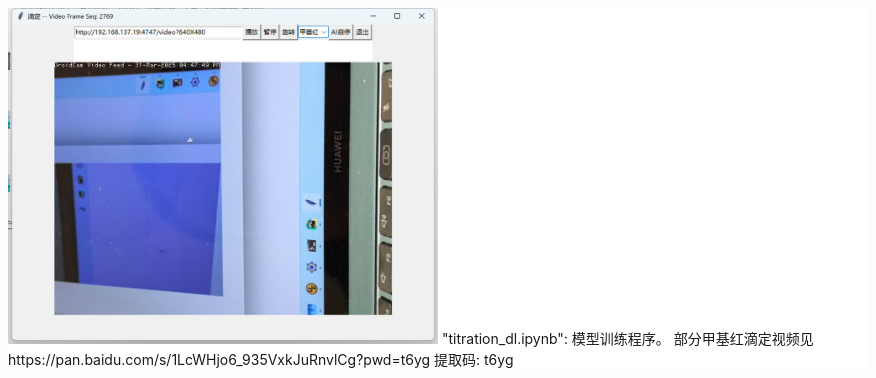 <img src="docs/images/main.png" style="width: 50%; height: auto;">  
"titration_dl.ipynb": 模型训练程序。  
部分甲基红滴定视频见 https://pan.baidu.com/s/1LcWHjo6_935VxkJuRnvlCg?pwd=t6yg 提取码: t6yg